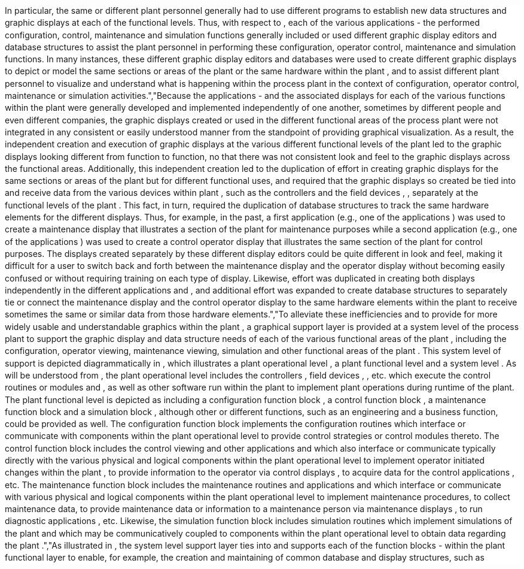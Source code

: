 In particular, the same or different plant personnel generally had to use different programs to establish new data structures and graphic displays at each of the functional levels. Thus, with respect to , each of the various applications - the performed configuration, control, maintenance and simulation functions generally included or used different graphic display editors and database structures to assist the plant personnel in performing these configuration, operator control, maintenance and simulation functions. In many instances, these different graphic display editors and databases were used to create different graphic displays to depict or model the same sections or areas of the plant  or the same hardware within the plant , and to assist different plant personnel to visualize and understand what is happening within the process plant in the context of configuration, operator control, maintenance or simulation activities.","Because the applications - and the associated displays for each of the various functions within the plant  were generally developed and implemented independently of one another, sometimes by different people and even different companies, the graphic displays created or used in the different functional areas of the process plant were not integrated in any consistent or easily understood manner from the standpoint of providing graphical visualization. As a result, the independent creation and execution of graphic displays at the various different functional levels of the plant led to the graphic displays looking different from function to function, no that there was not consistent look and feel to the graphic displays across the functional areas. Additionally, this independent creation led to the duplication of effort in creating graphic displays for the same sections or areas of the plant but for different functional uses, and required that the graphic displays so created be tied into and receive data from the various devices within plant , such as the controllers  and the field devices , , separately at the functional levels of the plant . This fact, in turn, required the duplication of database structures to track the same hardware elements for the different displays. Thus, for example, in the past, a first application (e.g., one of the applications ) was used to create a maintenance display that illustrates a section of the plant  for maintenance purposes while a second application (e.g., one of the applications ) was used to create a control operator display that illustrates the same section of the plant  for control purposes. The displays created separately by these different display editors could be quite different in look and feel, making it difficult for a user to switch back and forth between the maintenance display and the operator display without becoming easily confused or without requiring training on each type of display. Likewise, effort was duplicated in creating both displays independently in the different applications  and , and additional effort was expanded to create database structures to separately tie or connect the maintenance display and the control operator display to the same hardware elements within the plant  to receive sometimes the same or similar data from those hardware elements.","To alleviate these inefficiencies and to provide for more widely usable and understandable graphics within the plant , a graphical support layer is provided at a system level of the process plant  to support the graphic display and data structure needs of each of the various functional areas of the plant , including the configuration, operator viewing, maintenance viewing, simulation and other functional areas of the plant . This system level of support is depicted diagrammatically in , which illustrates a plant operational level , a plant functional level  and a system level . As will be understood from , the plant operational level  includes the controllers , field devices , , etc. which execute the control routines or modules  and , as well as other software run within the plant  to implement plant operations during runtime of the plant. The plant functional level  is depicted as including a configuration function block , a control function block , a maintenance function block  and a simulation block , although other or different functions, such as an engineering and a business function, could be provided as well. The configuration function block  implements the configuration routines  which interface or communicate with components within the plant operational level  to provide control strategies or control modules thereto. The control function block  includes the control viewing and other applications  and which also interface or communicate typically directly with the various physical and logical components within the plant operational level  to implement operator initiated changes within the plant , to provide information to the operator via control displays , to acquire data for the control applications , etc. The maintenance function block  includes the maintenance routines and applications  and which interface or communicate with various physical and logical components within the plant operational level  to implement maintenance procedures, to collect maintenance data, to provide maintenance data or information to a maintenance person via maintenance displays , to run diagnostic applications , etc. Likewise, the simulation function block  includes simulation routines  which implement simulations of the plant  and which may be communicatively coupled to components within the plant operational level  to obtain data regarding the plant .","As illustrated in , the system level support layer  ties into and supports each of the function blocks - within the plant functional layer  to enable, for example, the creation and maintaining of common database and display structures, such as